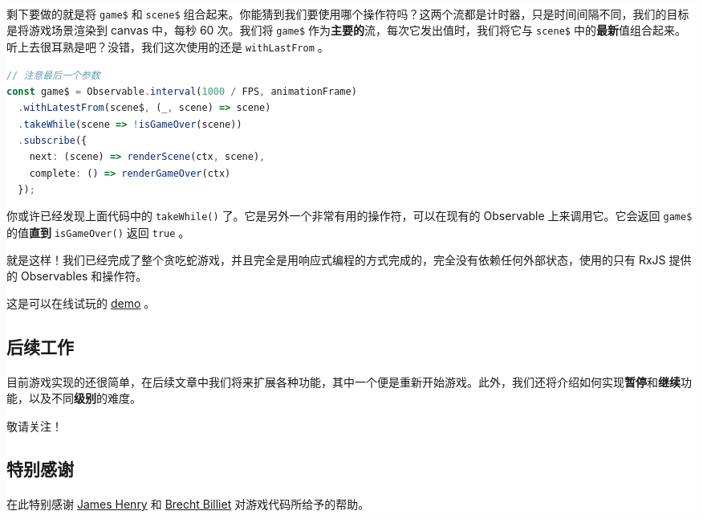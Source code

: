 剩下要做的就是将 `game$` 和 `scene$` 组合起来。你能猜到我们要使用哪个操作符吗？这两个流都是计时器，只是时间间隔不同，我们的目标是将游戏场景渲染到 canvas 中，每秒 60 次。我们将 `game$` 作为**主要的**流，每次它发出值时，我们将它与 `scene$` 中的**最新**值组合起来。听上去很耳熟是吧？没错，我们这次使用的还是 `withLastFrom` 。

```ts
// 注意最后一个参数
const game$ = Observable.interval(1000 / FPS, animationFrame)
  .withLatestFrom(scene$, (_, scene) => scene)
  .takeWhile(scene => !isGameOver(scene))
  .subscribe({
    next: (scene) => renderScene(ctx, scene),
    complete: () => renderGameOver(ctx)
  });
```

你或许已经发现上面代码中的 `takeWhile()` 了。它是另外一个非常有用的操作符，可以在现有的 Observable 上来调用它。它会返回 `game$` 的值**直到** `isGameOver()` 返回 `true` 。

就是这样！我们已经完成了整个贪吃蛇游戏，并且完全是用响应式编程的方式完成的，完全没有依赖任何外部状态，使用的只有 RxJS 提供的 Observables 和操作符。

这是可以在线试玩的 [demo](https://reactive-snake.stackblitz.io/) 。

## 后续工作

目前游戏实现的还很简单，在后续文章中我们将来扩展各种功能，其中一个便是重新开始游戏。此外，我们还将介绍如何实现**暂停**和**继续**功能，以及不同**级别**的难度。

敬请关注！

## 特别感谢

在此特别感谢 [James Henry](https://twitter.com/MrJamesHenry) 和 [Brecht Billiet](https://twitter.com/brechtbilliet) 对游戏代码所给予的帮助。
